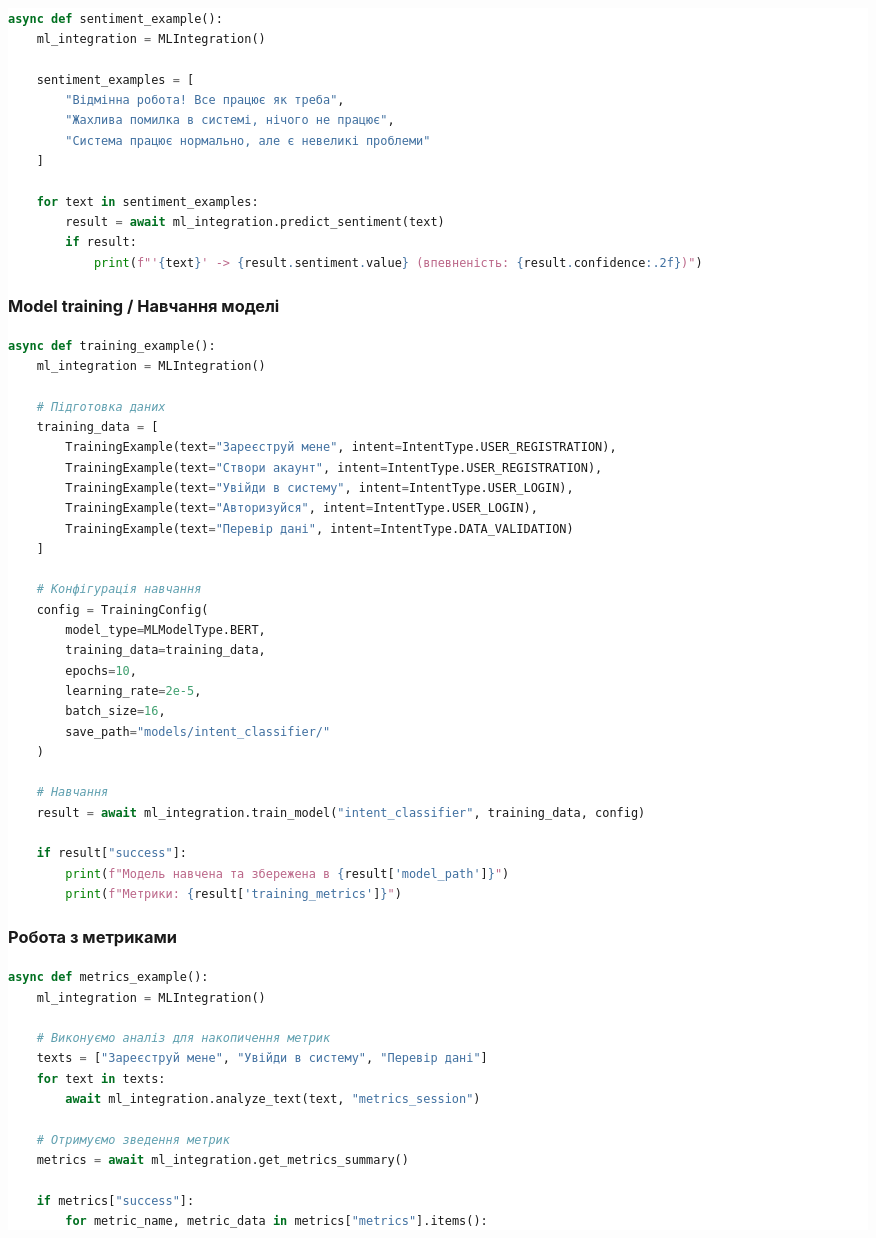 ```python
async def sentiment_example():
    ml_integration = MLIntegration()
    
    sentiment_examples = [
        "Відмінна робота! Все працює як треба",
        "Жахлива помилка в системі, нічого не працює",
        "Система працює нормально, але є невеликі проблеми"
    ]
    
    for text in sentiment_examples:
        result = await ml_integration.predict_sentiment(text)
        if result:
            print(f"'{text}' -> {result.sentiment.value} (впевненість: {result.confidence:.2f})")
```

### Model training / Навчання моделі

```python
async def training_example():
    ml_integration = MLIntegration()
    
    # Підготовка даних
    training_data = [
        TrainingExample(text="Зареєструй мене", intent=IntentType.USER_REGISTRATION),
        TrainingExample(text="Створи акаунт", intent=IntentType.USER_REGISTRATION),
        TrainingExample(text="Увійди в систему", intent=IntentType.USER_LOGIN),
        TrainingExample(text="Авторизуйся", intent=IntentType.USER_LOGIN),
        TrainingExample(text="Перевір дані", intent=IntentType.DATA_VALIDATION)
    ]
    
    # Конфігурація навчання
    config = TrainingConfig(
        model_type=MLModelType.BERT,
        training_data=training_data,
        epochs=10,
        learning_rate=2e-5,
        batch_size=16,
        save_path="models/intent_classifier/"
    )
    
    # Навчання
    result = await ml_integration.train_model("intent_classifier", training_data, config)
    
    if result["success"]:
        print(f"Модель навчена та збережена в {result['model_path']}")
        print(f"Метрики: {result['training_metrics']}")
```

### Робота з метриками

```python
async def metrics_example():
    ml_integration = MLIntegration()
    
    # Виконуємо аналіз для накопичення метрик
    texts = ["Зареєструй мене", "Увійди в систему", "Перевір дані"]
    for text in texts:
        await ml_integration.analyze_text(text, "metrics_session")
    
    # Отримуємо зведення метрик
    metrics = await ml_integration.get_metrics_summary()
    
    if metrics["success"]:
        for metric_name, metric_data in metrics["metrics"].items():
```